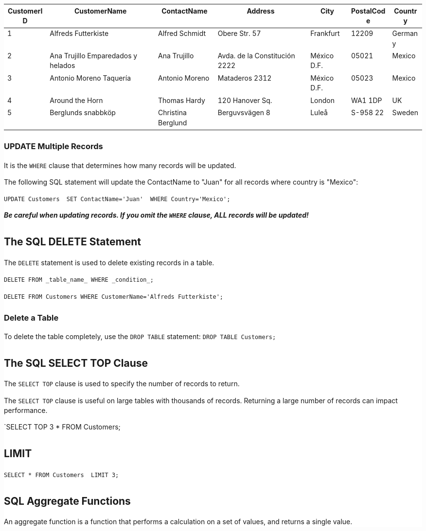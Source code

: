 |CustomerID|CustomerName|ContactName|Address|City|PostalCode|Country|
|---|---|---|---|---|---|---|
|1|Alfreds Futterkiste|Alfred Schmidt|Obere Str. 57|Frankfurt|12209|Germany|
|2|Ana Trujillo Emparedados y helados|Ana Trujillo|Avda. de la Constitución 2222|México D.F.|05021|Mexico|
|3|Antonio Moreno Taquería|Antonio Moreno|Mataderos 2312|México D.F.|05023|Mexico|
|4|Around the Horn|Thomas Hardy|120 Hanover Sq.|London|WA1 1DP|UK|
|5|Berglunds snabbköp|Christina Berglund|Berguvsvägen 8|Luleå|S-958 22|Sweden|

### UPDATE Multiple Records

It is the `WHERE` clause that determines how many records will be updated.

The following SQL statement will update the ContactName to "Juan" for all records where country is "Mexico":

`UPDATE Customers  SET ContactName='Juan'  WHERE Country='Mexico';`

***Be careful when updating records. If you omit the `WHERE` clause, ALL records will be updated!***

## The SQL DELETE Statement

The `DELETE` statement is used to delete existing records in a table.

`DELETE FROM _table_name_ WHERE _condition_;`

`DELETE FROM Customers WHERE CustomerName='Alfreds Futterkiste';`

### Delete a Table

To delete the table completely, use the `DROP TABLE` statement:
`DROP TABLE Customers;`

## The SQL SELECT TOP Clause

The `SELECT TOP` clause is used to specify the number of records to return.

The `SELECT TOP` clause is useful on large tables with thousands of records. Returning a large number of records can impact performance.

`SELECT TOP 3 * FROM Customers;

## LIMIT

`SELECT * FROM Customers  LIMIT 3;`

## SQL Aggregate Functions

An aggregate function is a function that performs a calculation on a set of values, and returns a single value.
